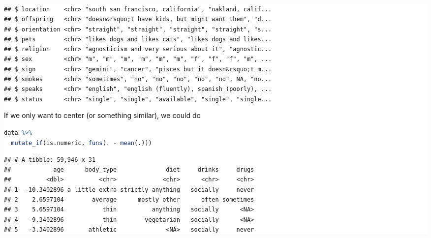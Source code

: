     ## $ location    <chr> "south san francisco, california", "oakland, calif...
    ## $ offspring   <chr> "doesn&rsquo;t have kids, but might want them", "d...
    ## $ orientation <chr> "straight", "straight", "straight", "straight", "s...
    ## $ pets        <chr> "likes dogs and likes cats", "likes dogs and likes...
    ## $ religion    <chr> "agnosticism and very serious about it", "agnostic...
    ## $ sex         <chr> "m", "m", "m", "m", "m", "m", "f", "f", "f", "m", ...
    ## $ sign        <chr> "gemini", "cancer", "pisces but it doesn&rsquo;t m...
    ## $ smokes      <chr> "sometimes", "no", "no", "no", "no", "no", NA, "no...
    ## $ speaks      <chr> "english", "english (fluently), spanish (poorly), ...
    ## $ status      <chr> "single", "single", "available", "single", "single...

If we only want to center (or something similar), we could do

``` r
data %>% 
  mutate_if(is.numeric, funs(. - mean(.)))
```

    ## # A tibble: 59,946 x 31
    ##            age      body_type              diet     drinks     drugs
    ##          <dbl>          <chr>             <chr>      <chr>     <chr>
    ## 1  -10.3402896 a little extra strictly anything   socially     never
    ## 2    2.6597104        average      mostly other      often sometimes
    ## 3    5.6597104           thin          anything   socially      <NA>
    ## 4   -9.3402896           thin        vegetarian   socially      <NA>
    ## 5   -3.3402896       athletic              <NA>   socially     never